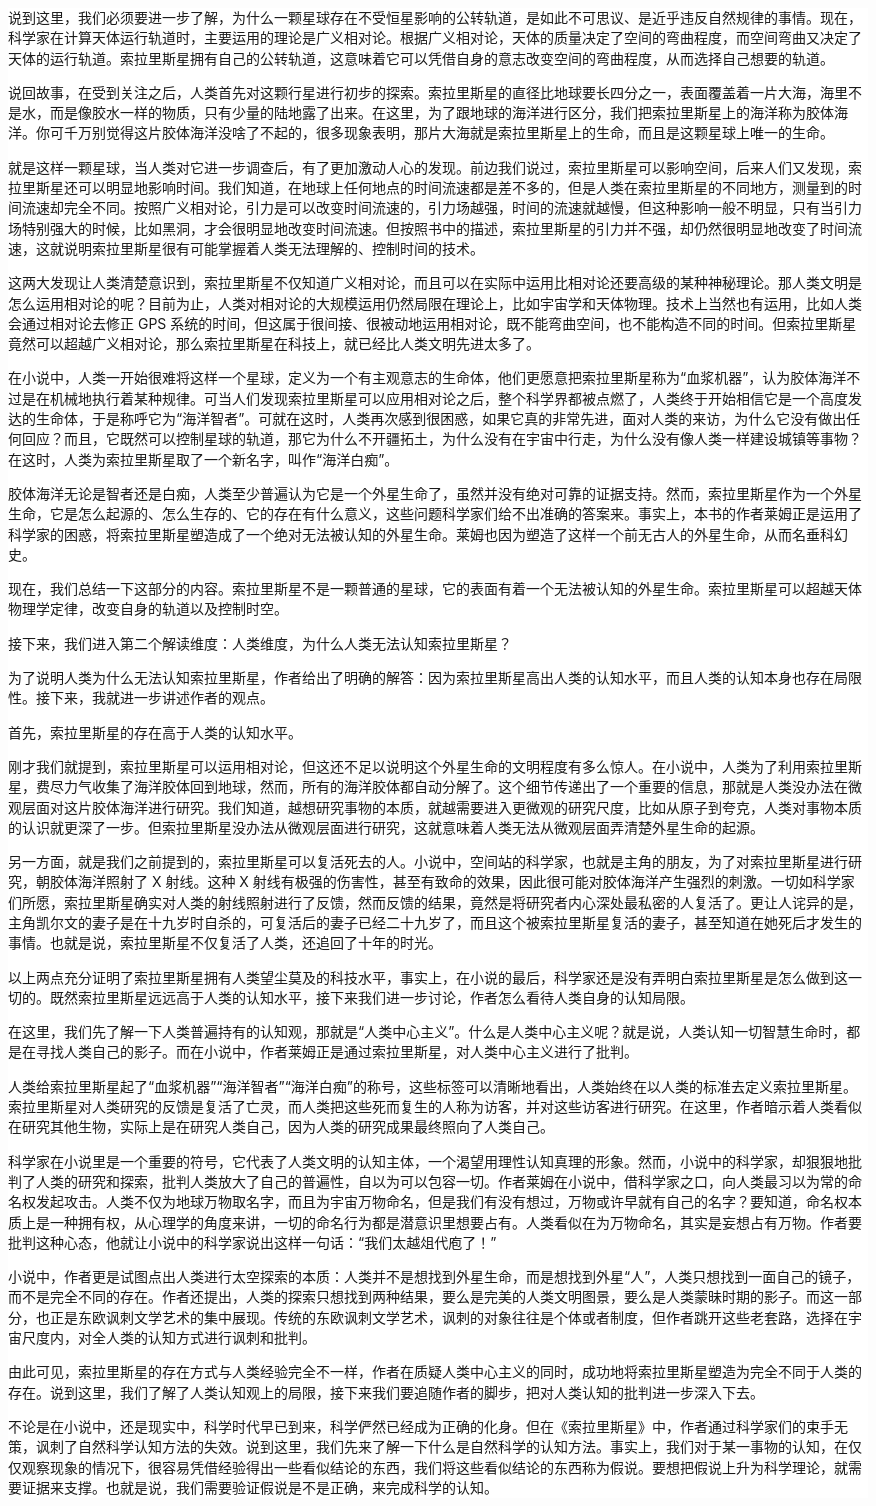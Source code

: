 说到这里，我们必须要进一步了解，为什么一颗星球存在不受恒星影响的公转轨道，是如此不可思议、是近乎违反自然规律的事情。现在，科学家在计算天体运行轨道时，主要运用的理论是广义相对论。根据广义相对论，天体的质量决定了空间的弯曲程度，而空间弯曲又决定了天体的运行轨道。索拉里斯星拥有自己的公转轨道，这意味着它可以凭借自身的意志改变空间的弯曲程度，从而选择自己想要的轨道。

说回故事，在受到关注之后，人类首先对这颗行星进行初步的探索。索拉里斯星的直径比地球要长四分之一，表面覆盖着一片大海，海里不是水，而是像胶水一样的物质，只有少量的陆地露了出来。在这里，为了跟地球的海洋进行区分，我们把索拉里斯星上的海洋称为胶体海洋。你可千万别觉得这片胶体海洋没啥了不起的，很多现象表明，那片大海就是索拉里斯星上的生命，而且是这颗星球上唯一的生命。

就是这样一颗星球，当人类对它进一步调查后，有了更加激动人心的发现。前边我们说过，索拉里斯星可以影响空间，后来人们又发现，索拉里斯星还可以明显地影响时间。我们知道，在地球上任何地点的时间流速都是差不多的，但是人类在索拉里斯星的不同地方，测量到的时间流速却完全不同。按照广义相对论，引力是可以改变时间流速的，引力场越强，时间的流速就越慢，但这种影响一般不明显，只有当引力场特别强大的时候，比如黑洞，才会很明显地改变时间流速。但按照书中的描述，索拉里斯星的引力并不强，却仍然很明显地改变了时间流速，这就说明索拉里斯星很有可能掌握着人类无法理解的、控制时间的技术。

这两大发现让人类清楚意识到，索拉里斯星不仅知道广义相对论，而且可以在实际中运用比相对论还要高级的某种神秘理论。那人类文明是怎么运用相对论的呢？目前为止，人类对相对论的大规模运用仍然局限在理论上，比如宇宙学和天体物理。技术上当然也有运用，比如人类会通过相对论去修正 GPS 系统的时间，但这属于很间接、很被动地运用相对论，既不能弯曲空间，也不能构造不同的时间。但索拉里斯星竟然可以超越广义相对论，那么索拉里斯星在科技上，就已经比人类文明先进太多了。

在小说中，人类一开始很难将这样一个星球，定义为一个有主观意志的生命体，他们更愿意把索拉里斯星称为“血浆机器”，认为胶体海洋不过是在机械地执行着某种规律。可当人们发现索拉里斯星可以应用相对论之后，整个科学界都被点燃了，人类终于开始相信它是一个高度发达的生命体，于是称呼它为“海洋智者”。可就在这时，人类再次感到很困惑，如果它真的非常先进，面对人类的来访，为什么它没有做出任何回应？而且，它既然可以控制星球的轨道，那它为什么不开疆拓土，为什么没有在宇宙中行走，为什么没有像人类一样建设城镇等事物？在这时，人类为索拉里斯星取了一个新名字，叫作“海洋白痴”。

胶体海洋无论是智者还是白痴，人类至少普遍认为它是一个外星生命了，虽然并没有绝对可靠的证据支持。然而，索拉里斯星作为一个外星生命，它是怎么起源的、怎么生存的、它的存在有什么意义，这些问题科学家们给不出准确的答案来。事实上，本书的作者莱姆正是运用了科学家的困惑，将索拉里斯星塑造成了一个绝对无法被认知的外星生命。莱姆也因为塑造了这样一个前无古人的外星生命，从而名垂科幻史。

现在，我们总结一下这部分的内容。索拉里斯星不是一颗普通的星球，它的表面有着一个无法被认知的外星生命。索拉里斯星可以超越天体物理学定律，改变自身的轨道以及控制时空。

接下来，我们进入第二个解读维度：人类维度，为什么人类无法认知索拉里斯星？

为了说明人类为什么无法认知索拉里斯星，作者给出了明确的解答：因为索拉里斯星高出人类的认知水平，而且人类的认知本身也存在局限性。接下来，我就进一步讲述作者的观点。

首先，索拉里斯星的存在高于人类的认知水平。

刚才我们就提到，索拉里斯星可以运用相对论，但这还不足以说明这个外星生命的文明程度有多么惊人。在小说中，人类为了利用索拉里斯星，费尽力气收集了海洋胶体回到地球，然而，所有的海洋胶体都自动分解了。这个细节传递出了一个重要的信息，那就是人类没办法在微观层面对这片胶体海洋进行研究。我们知道，越想研究事物的本质，就越需要进入更微观的研究尺度，比如从原子到夸克，人类对事物本质的认识就更深了一步。但索拉里斯星没办法从微观层面进行研究，这就意味着人类无法从微观层面弄清楚外星生命的起源。

另一方面，就是我们之前提到的，索拉里斯星可以复活死去的人。小说中，空间站的科学家，也就是主角的朋友，为了对索拉里斯星进行研究，朝胶体海洋照射了 X 射线。这种 X 射线有极强的伤害性，甚至有致命的效果，因此很可能对胶体海洋产生强烈的刺激。一切如科学家们所愿，索拉里斯星确实对人类的射线照射进行了反馈，然而反馈的结果，竟然是将研究者内心深处最私密的人复活了。更让人诧异的是，主角凯尔文的妻子是在十九岁时自杀的，可复活后的妻子已经二十九岁了，而且这个被索拉里斯星复活的妻子，甚至知道在她死后才发生的事情。也就是说，索拉里斯星不仅复活了人类，还追回了十年的时光。

以上两点充分证明了索拉里斯星拥有人类望尘莫及的科技水平，事实上，在小说的最后，科学家还是没有弄明白索拉里斯星是怎么做到这一切的。既然索拉里斯星远远高于人类的认知水平，接下来我们进一步讨论，作者怎么看待人类自身的认知局限。

在这里，我们先了解一下人类普遍持有的认知观，那就是“人类中心主义”。什么是人类中心主义呢？就是说，人类认知一切智慧生命时，都是在寻找人类自己的影子。而在小说中，作者莱姆正是通过索拉里斯星，对人类中心主义进行了批判。

人类给索拉里斯星起了“血浆机器”“海洋智者”“海洋白痴”的称号，这些标签可以清晰地看出，人类始终在以人类的标准去定义索拉里斯星。索拉里斯星对人类研究的反馈是复活了亡灵，而人类把这些死而复生的人称为访客，并对这些访客进行研究。在这里，作者暗示着人类看似在研究其他生物，实际上是在研究人类自己，因为人类的研究成果最终照向了人类自己。

科学家在小说里是一个重要的符号，它代表了人类文明的认知主体，一个渴望用理性认知真理的形象。然而，小说中的科学家，却狠狠地批判了人类的研究和探索，批判人类放大了自己的普遍性，自以为可以包容一切。作者莱姆在小说中，借科学家之口，向人类最习以为常的命名权发起攻击。人类不仅为地球万物取名字，而且为宇宙万物命名，但是我们有没有想过，万物或许早就有自己的名字？要知道，命名权本质上是一种拥有权，从心理学的角度来讲，一切的命名行为都是潜意识里想要占有。人类看似在为万物命名，其实是妄想占有万物。作者要批判这种心态，他就让小说中的科学家说出这样一句话：“我们太越俎代庖了！”

小说中，作者更是试图点出人类进行太空探索的本质：人类并不是想找到外星生命，而是想找到外星“人”，人类只想找到一面自己的镜子，而不是完全不同的存在。作者还提出，人类的探索只想找到两种结果，要么是完美的人类文明图景，要么是人类蒙昧时期的影子。而这一部分，也正是东欧讽刺文学艺术的集中展现。传统的东欧讽刺文学艺术，讽刺的对象往往是个体或者制度，但作者跳开这些老套路，选择在宇宙尺度内，对全人类的认知方式进行讽刺和批判。

由此可见，索拉里斯星的存在方式与人类经验完全不一样，作者在质疑人类中心主义的同时，成功地将索拉里斯星塑造为完全不同于人类的存在。说到这里，我们了解了人类认知观上的局限，接下来我们要追随作者的脚步，把对人类认知的批判进一步深入下去。

不论是在小说中，还是现实中，科学时代早已到来，科学俨然已经成为正确的化身。但在《索拉里斯星》中，作者通过科学家们的束手无策，讽刺了自然科学认知方法的失效。说到这里，我们先来了解一下什么是自然科学的认知方法。事实上，我们对于某一事物的认知，在仅仅观察现象的情况下，很容易凭借经验得出一些看似结论的东西，我们将这些看似结论的东西称为假说。要想把假说上升为科学理论，就需要证据来支撑。也就是说，我们需要验证假说是不是正确，来完成科学的认知。

